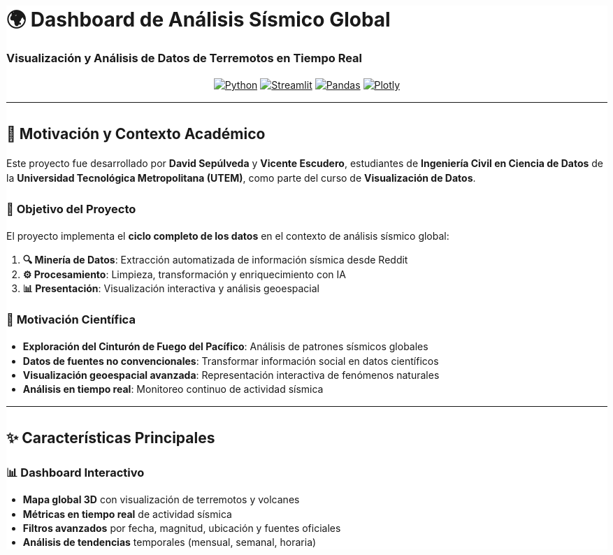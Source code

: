 # 🌍 Dashboard de Análisis Sísmico Global
### Visualización y Análisis de Datos de Terremotos en Tiempo Real

<div align="center">
  
[![Python](https://img.shields.io/badge/Python-3.12-3776AB?style=for-the-badge&logo=python&logoColor=white)](https://python.org/)
[![Streamlit](https://img.shields.io/badge/Streamlit-FF4B4B?style=for-the-badge&logo=streamlit&logoColor=white)](https://streamlit.io/)
[![Pandas](https://img.shields.io/badge/Pandas-150458?style=for-the-badge&logo=pandas&logoColor=white)](https://pandas.pydata.org/)
[![Plotly](https://img.shields.io/badge/Plotly-3F4F75?style=for-the-badge&logo=plotly&logoColor=white)](https://plotly.com/)

</div>

---

## 📖 **Motivación y Contexto Académico**

Este proyecto fue desarrollado por **David Sepúlveda** y **Vicente Escudero**, estudiantes de **Ingeniería Civil en Ciencia de Datos** de la **Universidad Tecnológica Metropolitana (UTEM)**, como parte del curso de **Visualización de Datos**.

### 🎯 **Objetivo del Proyecto**

El proyecto implementa el **ciclo completo de los datos** en el contexto de análisis sísmico global:

1. **🔍 Minería de Datos**: Extracción automatizada de información sísmica desde Reddit
2. **⚙️ Procesamiento**: Limpieza, transformación y enriquecimiento con IA
3. **📊 Presentación**: Visualización interactiva y análisis geoespacial

### 🌋 **Motivación Científica**

- **Exploración del Cinturón de Fuego del Pacífico**: Análisis de patrones sísmicos globales
- **Datos de fuentes no convencionales**: Transformar información social en datos científicos
- **Visualización geoespacial avanzada**: Representación interactiva de fenómenos naturales
- **Análisis en tiempo real**: Monitoreo continuo de actividad sísmica

---

## ✨ **Características Principales**

### 📊 **Dashboard Interactivo**
- **Mapa global 3D** con visualización de terremotos y volcanes
- **Métricas en tiempo real** de actividad sísmica
- **Filtros avanzados** por fecha, magnitud, ubicación y fuentes oficiales
- **Análisis de tendencias** temporales (mensual, semanal, horaria)
